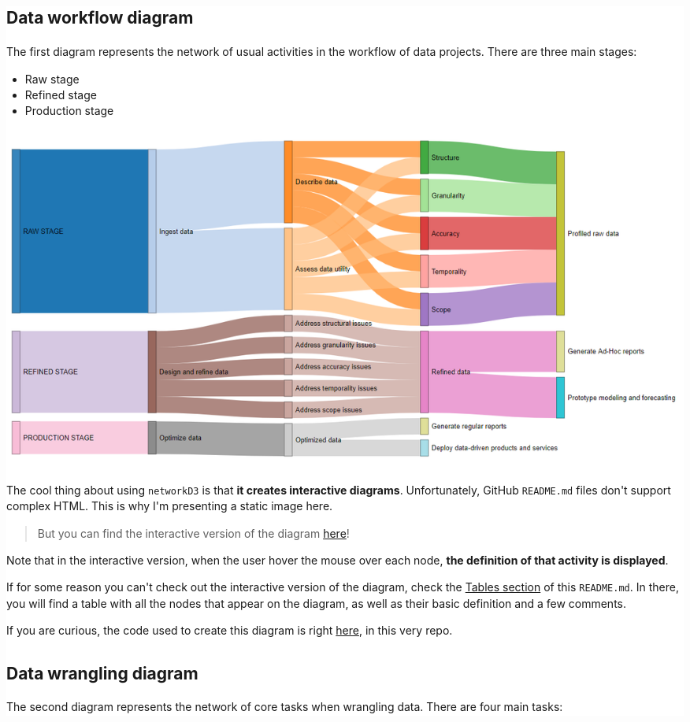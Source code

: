 ## Data workflow diagram

The first diagram represents the network of usual activities in the workflow of data projects. There are three main stages:

* Raw stage
* Refined stage
* Production stage

![](images/data_workflow_framework.PNG)

The cool thing about using `networkD3` is that **it creates interactive diagrams**. Unfortunately, GitHub `README.md` files don't support complex HTML. This is why I'm presenting a static image here.

> But you can find the interactive version of the diagram [here](http://rpubs.com/paulo_haddad/ds_data_wrangling)!

Note that in the interactive version, when the user hover the mouse over each node, **the definition of that activity is displayed**.

If for some reason you can't check out the interactive version of the diagram, check the [Tables section](https://github.com/pmhaddad/ds_data_wrangling#tables) of this `README.md`. In there, you will find a table with all the nodes that appear on the diagram, as well as their basic definition and a few comments.

If you are curious, the code used to create this diagram is right [here](scripts/data_workflow_framework.R), in this very repo.

## Data wrangling diagram

The second diagram represents the network of core tasks when wrangling data. There are four main tasks:
